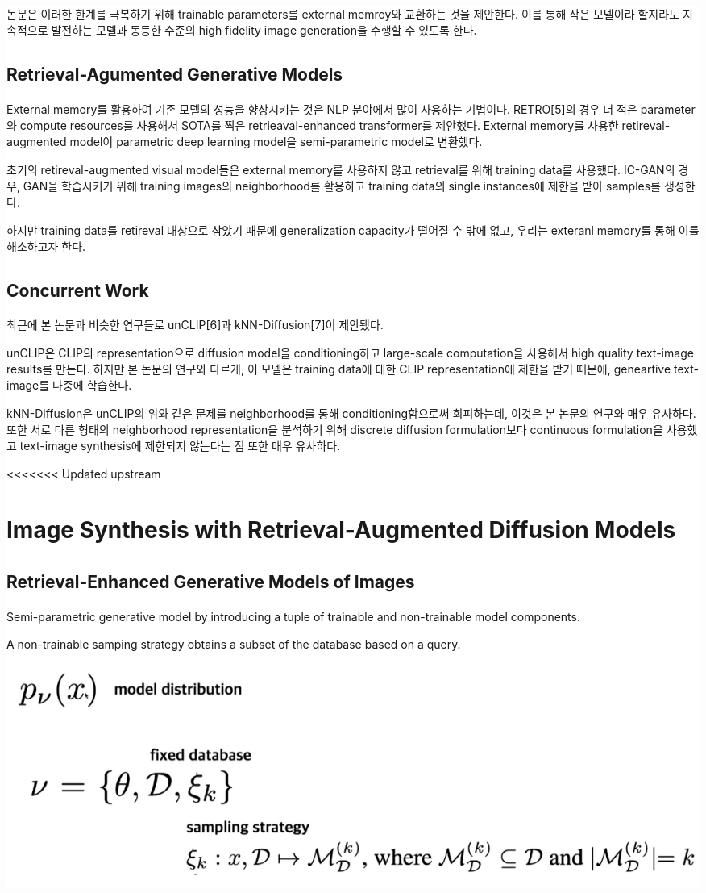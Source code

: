 논문은 이러한 한계를 극복하기 위해 trainable parameters를 external memroy와 교환하는 것을 제안한다. 이를 통해 작은 모델이라 할지라도 지속적으로 발전하는 모델과 동등한 수준의 high fidelity image generation을 수행할 수 있도록 한다.

## Retrieval-Agumented Generative Models
External memory를 활용하여 기존 모델의 성능을 향상시키는 것은 NLP 분야에서 많이 사용하는 기법이다. RETRO[5]의 경우 더 적은 parameter와 compute resources를 사용해서 SOTA를 찍은 retrieaval-enhanced transformer를 제안했다. External memory를 사용한 retireval-augmented model이 parametric deep learning model을 semi-parametric model로 변환했다.

초기의 retireval-augmented visual model들은 external memory를 사용하지 않고 retrieval를 위해 training data를 사용했다. IC-GAN의 경우, GAN을 학습시키기 위해 training images의 neighborhood를 활용하고 training data의 single instances에 제한을 받아 samples를 생성한다. 

하지만 training data를 retireval 대상으로 삼았기 때문에 generalization capacity가 떨어질 수 밖에 없고, 우리는 exteranl memory를 통해 이를 해소하고자 한다.

## Concurrent Work
최근에 본 논문과 비슷한 연구들로 unCLIP[6]과 kNN-Diffusion[7]이 제안됐다. 

unCLIP은 CLIP의 representation으로 diffusion model을 conditioning하고 large-scale computation을 사용해서 high quality text-image results를 만든다. 하지만 본 논문의 연구와 다르게, 이 모델은 training data에 대한 CLIP representation에 제한을 받기 때문에, geneartive text-image를 나중에 학습한다. 

kNN-Diffusion은 unCLIP의 위와 같은 문제를 neighborhood를 통해 conditioning함으로써 회피하는데, 이것은 본 논문의 연구와 매우 유사하다. 또한 서로 다른 형태의 neighborhood representation을 분석하기 위해 discrete diffusion formulation보다 continuous formulation을 사용했고 text-image synthesis에 제한되지 않는다는 점 또한 매우 유사하다.

<<<<<<< Updated upstream
# Image Synthesis with Retrieval-Augmented Diffusion Models

## Retrieval-Enhanced Generative Models of Images
Semi-parametric generative model by introducing a tuple of trainable and non-trainable model components.

A non-trainable samping strategy obtains a subset of the database based on a query.

![](/assets/images/Generative-model/Retrieval-Augmented-Diffusion-model/20220522200512.png)  
